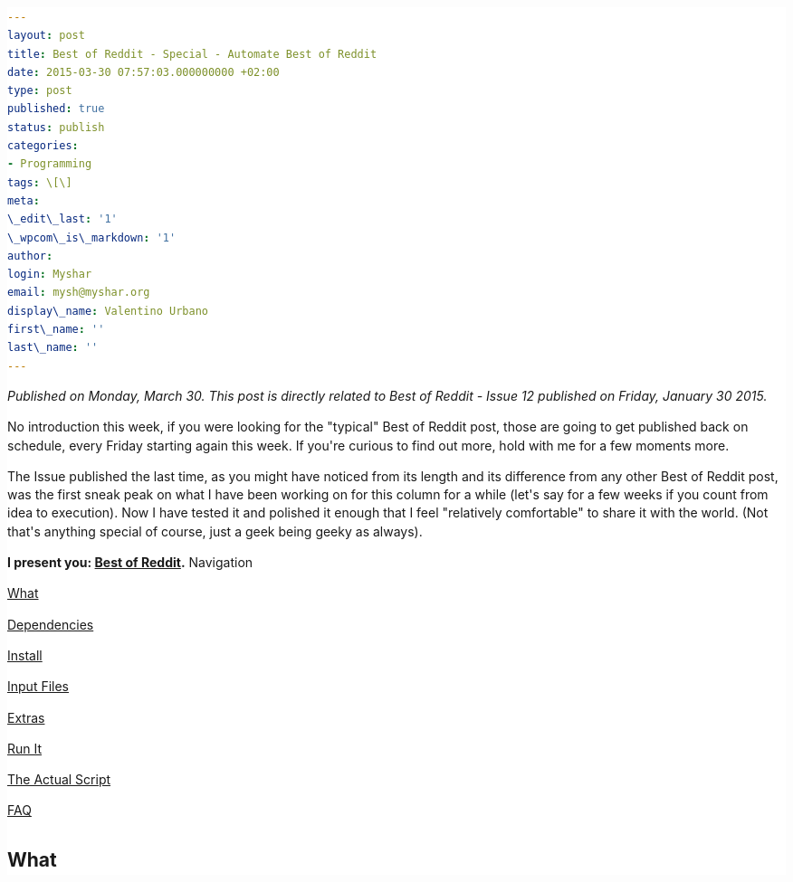 ```yaml
---
layout: post
title: Best of Reddit - Special - Automate Best of Reddit
date: 2015-03-30 07:57:03.000000000 +02:00
type: post
published: true
status: publish
categories:
- Programming
tags: \[\]
meta:
\_edit\_last: '1'
\_wpcom\_is\_markdown: '1'
author:
login: Myshar
email: mysh@myshar.org
display\_name: Valentino Urbano
first\_name: ''
last\_name: ''
---
```


_Published on Monday, March 30\. This post is directly related to Best of Reddit - Issue 12 published on Friday, January 30 2015\._

No introduction this week, if you were looking for the "typical" Best of Reddit post, those are going to get published back on schedule, every Friday starting again this week. If you're curious to find out more, hold with me for a few moments more.

The Issue published the last time, as you might have noticed from its length and its difference from any other Best of Reddit post, was the first sneak peak on what I have been working on for this column for a while (let's say for a few weeks if you count from idea to execution). Now I have tested it and polished it enough that I feel "relatively comfortable" to share it with the world. (Not that's anything special of course, just a geek being geeky as always).

**I present you: [Best of Reddit][0].**
Navigation

[What ][1]

[Dependencies ][2]

[Install][3]

[Input Files][4]

[Extras ][5]

[Run It ][6]

[The Actual Script][7]

[FAQ ][8]

## What


[0]: https://bitbucket.org/valentinoita/best-of-reddit-special-automate-best-of-reddit "Best of Reddit"
[1]: #what
[2]: #dependencies
[3]: #install
[4]: #input-files
[5]: #extras
[6]: #run-it
[7]: #actual-script
[8]: #faq
[9]: https://www.reddit.com/dev/api
[10]: http://daringfireball.net/projects/markdown/
[11]: http://www.keyboardmaestro.com/documentation/6/actions.html#actions_overview
[12]: #f3-013015
[13]: https://praw.readthedocs.org/en/
[14]: #f1-020215
[15]: https://bitbucket.org/valentinoita/best-of-reddit-special-automate-best-of-reddit
[16]: #top-25
[17]: #f2-012615
[18]: #
[19]: #f4-020215
[20]: https://bitbucket.org/valentinoita/best-of-reddit-special-automate-best-of-reddit/issues/new
[21]: https://bitbucket.org/valentinoita/best-of-reddit-special-automate-best-of-reddit/issues
[22]: https://bitbucket.org/valentinoita/best-of-reddit-special-automate-best-of-reddit/
[23]: https://bitbucket.org/valentinoita/best-of-reddit-special-automate-best-of-reddit/commits/all
[24]: http://brettterpstra.com/projects/
[25]: #f1-012615
[26]: #r3-013015
[27]: https://docs.python.org/2/library/datetime.html
[28]: #r1-020215
[29]: #r2-012615
[30]: http://techcrunch.com/2014/03/16/github-julie-ann-horvath-response/
[31]: http://techcrunch.com/2014/04/21/github-denies-allegations-of-gender-based-harassment-co-founder-preston-werner-resigns
[32]: #r1-012615
[33]: #r4-020215
[34]: http://opensource.org/licenses/MIT